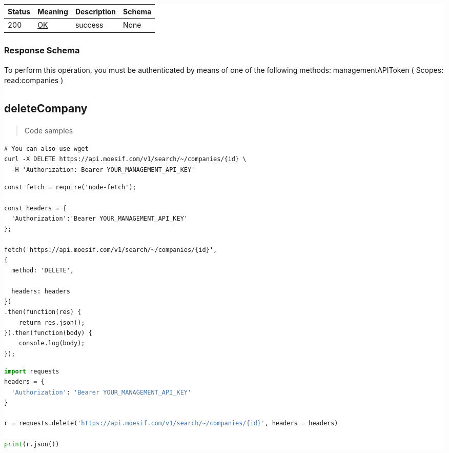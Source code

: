 |Status|Meaning|Description|Schema|
|---|---|---|---|
|200|[OK](https://tools.ietf.org/html/rfc7231#section-6.3.1)|success|None|

<h3 id="getcompany-responseschema">Response Schema</h3>

<aside class="warning">
To perform this operation, you must be authenticated by means of one of the following methods:
managementAPIToken ( Scopes: read:companies )
</aside>

## deleteCompany

<a id="opIddeleteCompany"></a>

> Code samples

```shell
# You can also use wget
curl -X DELETE https://api.moesif.com/v1/search/~/companies/{id} \
  -H 'Authorization: Bearer YOUR_MANAGEMENT_API_KEY'

```

```javascript--nodejs
const fetch = require('node-fetch');

const headers = {
  'Authorization':'Bearer YOUR_MANAGEMENT_API_KEY'
};

fetch('https://api.moesif.com/v1/search/~/companies/{id}',
{
  method: 'DELETE',

  headers: headers
})
.then(function(res) {
    return res.json();
}).then(function(body) {
    console.log(body);
});

```

```python
import requests
headers = {
  'Authorization': 'Bearer YOUR_MANAGEMENT_API_KEY'
}

r = requests.delete('https://api.moesif.com/v1/search/~/companies/{id}', headers = headers)

print(r.json())

```
